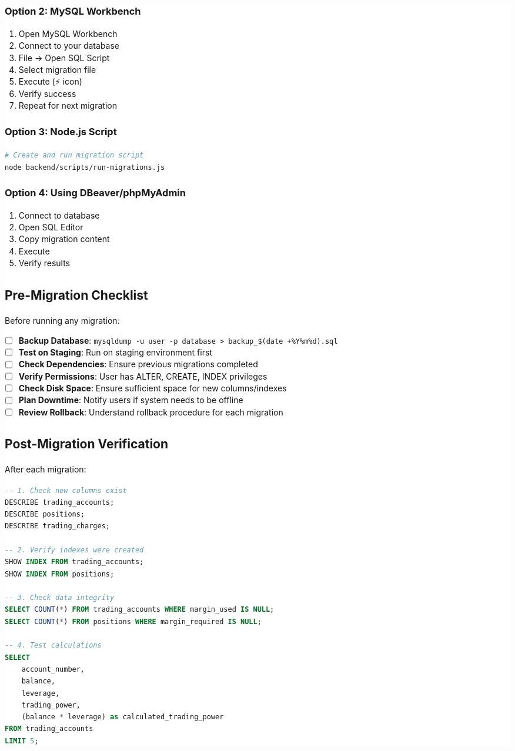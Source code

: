 ### Option 2: MySQL Workbench
1. Open MySQL Workbench
2. Connect to your database
3. File → Open SQL Script
4. Select migration file
5. Execute (⚡ icon)
6. Verify success
7. Repeat for next migration

### Option 3: Node.js Script
```bash
# Create and run migration script
node backend/scripts/run-migrations.js
```

### Option 4: Using DBeaver/phpMyAdmin
1. Connect to database
2. Open SQL Editor
3. Copy migration content
4. Execute
5. Verify results

## Pre-Migration Checklist

Before running any migration:

- [ ] **Backup Database**: `mysqldump -u user -p database > backup_$(date +%Y%m%d).sql`
- [ ] **Test on Staging**: Run on staging environment first
- [ ] **Check Dependencies**: Ensure previous migrations completed
- [ ] **Verify Permissions**: User has ALTER, CREATE, INDEX privileges
- [ ] **Check Disk Space**: Ensure sufficient space for new columns/indexes
- [ ] **Plan Downtime**: Notify users if system needs to be offline
- [ ] **Review Rollback**: Understand rollback procedure for each migration

## Post-Migration Verification

After each migration:

```sql
-- 1. Check new columns exist
DESCRIBE trading_accounts;
DESCRIBE positions;
DESCRIBE trading_charges;

-- 2. Verify indexes were created
SHOW INDEX FROM trading_accounts;
SHOW INDEX FROM positions;

-- 3. Check data integrity
SELECT COUNT(*) FROM trading_accounts WHERE margin_used IS NULL;
SELECT COUNT(*) FROM positions WHERE margin_required IS NULL;

-- 4. Test calculations
SELECT 
    account_number,
    balance,
    leverage,
    trading_power,
    (balance * leverage) as calculated_trading_power
FROM trading_accounts
LIMIT 5;
```

